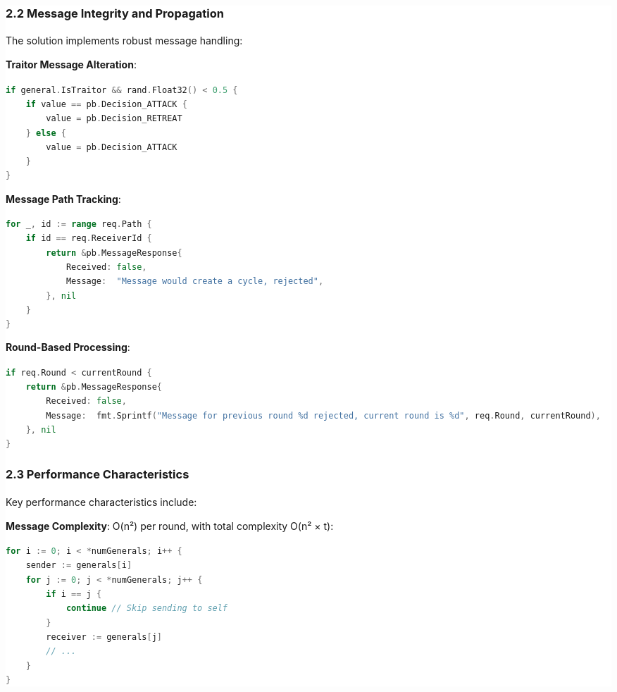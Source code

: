 ### 2.2 Message Integrity and Propagation
The solution implements robust message handling:

**Traitor Message Alteration**:
```go
if general.IsTraitor && rand.Float32() < 0.5 {
    if value == pb.Decision_ATTACK {
        value = pb.Decision_RETREAT
    } else {
        value = pb.Decision_ATTACK
    }
}
```

**Message Path Tracking**:
```go
for _, id := range req.Path {
    if id == req.ReceiverId {
        return &pb.MessageResponse{
            Received: false,
            Message:  "Message would create a cycle, rejected",
        }, nil
    }
}
```

**Round-Based Processing**:
```go
if req.Round < currentRound {
    return &pb.MessageResponse{
        Received: false,
        Message:  fmt.Sprintf("Message for previous round %d rejected, current round is %d", req.Round, currentRound),
    }, nil
}
```

### 2.3 Performance Characteristics
Key performance characteristics include:

**Message Complexity**: O(n²) per round, with total complexity O(n² × t):
```go
for i := 0; i < *numGenerals; i++ {
    sender := generals[i]
    for j := 0; j < *numGenerals; j++ {
        if i == j {
            continue // Skip sending to self
        }
        receiver := generals[j]
        // ...
    }
}
```
